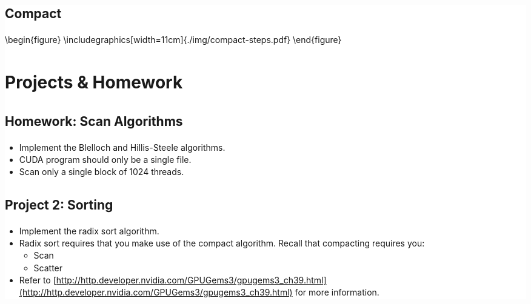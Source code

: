 ## Compact

\begin{figure}
  \includegraphics[width=11cm]{./img/compact-steps.pdf}
\end{figure}

# Projects & Homework

## Homework: Scan Algorithms
  - Implement the Blelloch and Hillis-Steele algorithms.
  - CUDA program should only be a single file. 
  - Scan only a single block of 1024 threads. 

## Project 2: Sorting

  - Implement the radix sort algorithm. 
  - Radix sort requires that you make use of the compact algorithm. Recall that compacting requires you:
    - Scan 
    - Scatter
  - Refer to [http://http.developer.nvidia.com/GPUGems3/gpugems3_ch39.html](http://http.developer.nvidia.com/GPUGems3/gpugems3_ch39.html) for more information. 


